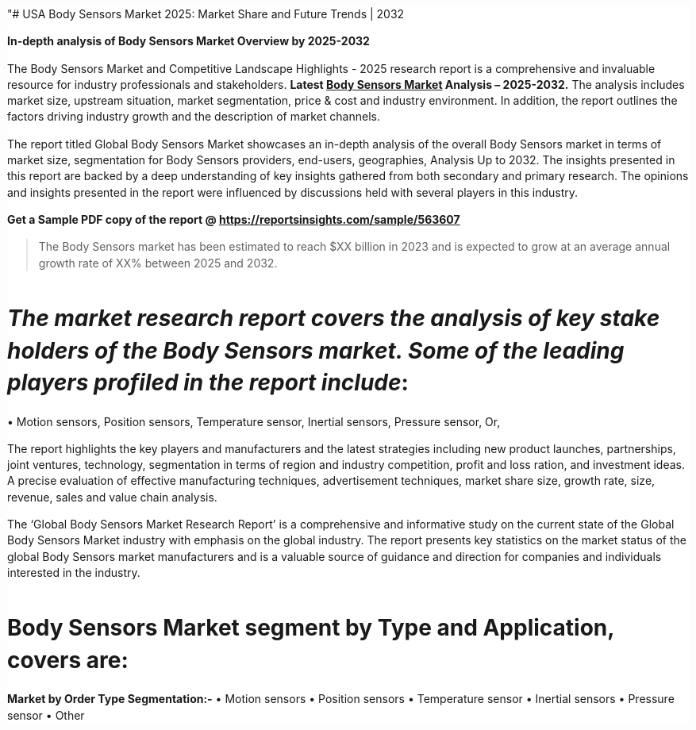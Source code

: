 "# USA Body Sensors Market 2025: Market Share and Future Trends | 2032

<strong>In-depth analysis of Body Sensors Market Overview by 2025-2032</strong></p>

The Body Sensors Market and Competitive Landscape Highlights - 2025 research report is a comprehensive and invaluable resource for industry professionals and stakeholders. <strong>Latest <a href=https://www.reportsinsights.com/sample/563607>Body Sensors Market</a> Analysis – 2025-2032.</strong>  The analysis includes market size, upstream situation, market segmentation, price & cost and industry environment. In addition, the report outlines the factors driving industry growth and the description of market channels.

The report titled Global Body Sensors Market showcases an in-depth analysis of the overall Body Sensors market in terms of market size, segmentation for Body Sensors providers, end-users, geographies, Analysis Up to 2032. The insights presented in this report are backed by a deep understanding of key insights gathered from both secondary and primary research. The opinions and insights presented in the report were influenced by discussions held with several players in this industry.

<strong>Get a Sample PDF copy of the report @ <a href=https://reportsinsights.com/sample/563607>https://reportsinsights.com/sample/563607</a></strong>

<blockquote class=""article-editor-content__blockquote"">The Body Sensors market has been estimated to reach $XX billion in 2023 and is expected to grow at an average annual growth rate of XX% between 2025 and 2032.</blockquote>

# <strong><em>The market research report covers the analysis of key stake holders of the Body Sensors market. Some of the leading players profiled in the report include</em></strong>: 

• Motion sensors, Position sensors, Temperature sensor, Inertial sensors, Pressure sensor, Or,

The report highlights the key players and manufacturers and the latest strategies including new product launches, partnerships, joint ventures, technology, segmentation in terms of region and industry competition, profit and loss ration, and investment ideas. A precise evaluation of effective manufacturing techniques, advertisement techniques, market share size, growth rate, size, revenue, sales and value chain analysis.

The ‘Global Body Sensors Market Research Report’ is a comprehensive and informative study on the current state of the Global Body Sensors Market industry with emphasis on the global industry. The report presents key statistics on the market status of the global Body Sensors market manufacturers and is a valuable source of guidance and direction for companies and individuals interested in the industry.

# <strong>Body Sensors Market segment by Type and Application, covers are:</strong>

<strong>Market by Order Type Segmentation:-</strong>
• Motion sensors
• Position sensors
• Temperature sensor
• Inertial sensors
• Pressure sensor
• Other

